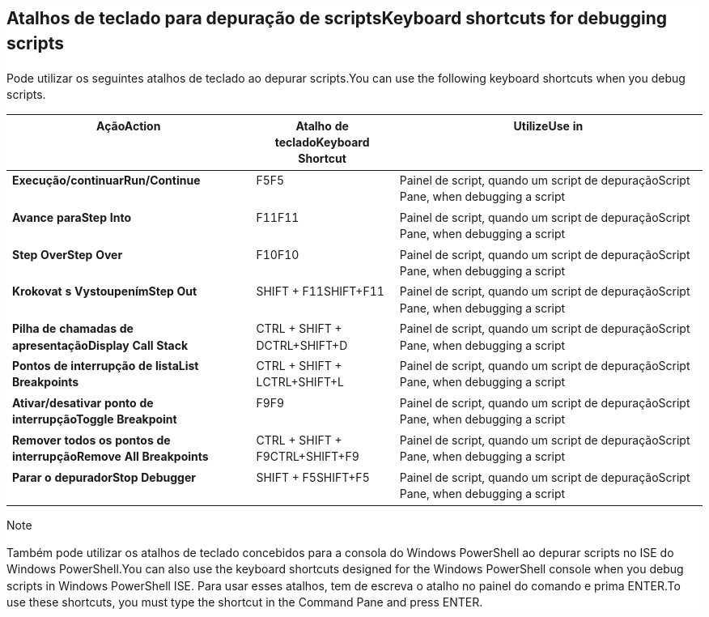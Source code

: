 ## <a name="keyboard-shortcuts-for-debugging-scripts"></a><span data-ttu-id="30e1a-201">Atalhos de teclado para depuração de scripts</span><span class="sxs-lookup"><span data-stu-id="30e1a-201">Keyboard shortcuts for debugging scripts</span></span>

<span data-ttu-id="30e1a-202">Pode utilizar os seguintes atalhos de teclado ao depurar scripts.</span><span class="sxs-lookup"><span data-stu-id="30e1a-202">You can use the following keyboard shortcuts when you debug scripts.</span></span>

|<span data-ttu-id="30e1a-203">Ação</span><span class="sxs-lookup"><span data-stu-id="30e1a-203">Action</span></span>|<span data-ttu-id="30e1a-204">Atalho de teclado</span><span class="sxs-lookup"><span data-stu-id="30e1a-204">Keyboard Shortcut</span></span>|<span data-ttu-id="30e1a-205">Utilize</span><span class="sxs-lookup"><span data-stu-id="30e1a-205">Use in</span></span>|
|----------|---------------------|----------|
|<span data-ttu-id="30e1a-206">**Execução/continuar**</span><span class="sxs-lookup"><span data-stu-id="30e1a-206">**Run/Continue**</span></span>|<span data-ttu-id="30e1a-207">F5</span><span class="sxs-lookup"><span data-stu-id="30e1a-207">F5</span></span>|<span data-ttu-id="30e1a-208">Painel de script, quando um script de depuração</span><span class="sxs-lookup"><span data-stu-id="30e1a-208">Script Pane, when debugging a script</span></span>|
|<span data-ttu-id="30e1a-209">**Avance para**</span><span class="sxs-lookup"><span data-stu-id="30e1a-209">**Step Into**</span></span>|<span data-ttu-id="30e1a-210">F11</span><span class="sxs-lookup"><span data-stu-id="30e1a-210">F11</span></span>|<span data-ttu-id="30e1a-211">Painel de script, quando um script de depuração</span><span class="sxs-lookup"><span data-stu-id="30e1a-211">Script Pane, when debugging a script</span></span>|
|<span data-ttu-id="30e1a-212">**Step Over**</span><span class="sxs-lookup"><span data-stu-id="30e1a-212">**Step Over**</span></span>|<span data-ttu-id="30e1a-213">F10</span><span class="sxs-lookup"><span data-stu-id="30e1a-213">F10</span></span>|<span data-ttu-id="30e1a-214">Painel de script, quando um script de depuração</span><span class="sxs-lookup"><span data-stu-id="30e1a-214">Script Pane, when debugging a script</span></span>|
|<span data-ttu-id="30e1a-215">**Krokovat s Vystoupením**</span><span class="sxs-lookup"><span data-stu-id="30e1a-215">**Step Out**</span></span>|<span data-ttu-id="30e1a-216">SHIFT + F11</span><span class="sxs-lookup"><span data-stu-id="30e1a-216">SHIFT+F11</span></span>|<span data-ttu-id="30e1a-217">Painel de script, quando um script de depuração</span><span class="sxs-lookup"><span data-stu-id="30e1a-217">Script Pane, when debugging a script</span></span>|
|<span data-ttu-id="30e1a-218">**Pilha de chamadas de apresentação**</span><span class="sxs-lookup"><span data-stu-id="30e1a-218">**Display Call Stack**</span></span>|<span data-ttu-id="30e1a-219">CTRL + SHIFT + D</span><span class="sxs-lookup"><span data-stu-id="30e1a-219">CTRL+SHIFT+D</span></span>|<span data-ttu-id="30e1a-220">Painel de script, quando um script de depuração</span><span class="sxs-lookup"><span data-stu-id="30e1a-220">Script Pane, when debugging a script</span></span>|
|<span data-ttu-id="30e1a-221">**Pontos de interrupção de lista**</span><span class="sxs-lookup"><span data-stu-id="30e1a-221">**List Breakpoints**</span></span>|<span data-ttu-id="30e1a-222">CTRL + SHIFT + L</span><span class="sxs-lookup"><span data-stu-id="30e1a-222">CTRL+SHIFT+L</span></span>|<span data-ttu-id="30e1a-223">Painel de script, quando um script de depuração</span><span class="sxs-lookup"><span data-stu-id="30e1a-223">Script Pane, when debugging a script</span></span>|
|<span data-ttu-id="30e1a-224">**Ativar/desativar ponto de interrupção**</span><span class="sxs-lookup"><span data-stu-id="30e1a-224">**Toggle Breakpoint**</span></span>|<span data-ttu-id="30e1a-225">F9</span><span class="sxs-lookup"><span data-stu-id="30e1a-225">F9</span></span>|<span data-ttu-id="30e1a-226">Painel de script, quando um script de depuração</span><span class="sxs-lookup"><span data-stu-id="30e1a-226">Script Pane, when debugging a script</span></span>|
|<span data-ttu-id="30e1a-227">**Remover todos os pontos de interrupção**</span><span class="sxs-lookup"><span data-stu-id="30e1a-227">**Remove All Breakpoints**</span></span>|<span data-ttu-id="30e1a-228">CTRL + SHIFT + F9</span><span class="sxs-lookup"><span data-stu-id="30e1a-228">CTRL+SHIFT+F9</span></span>|<span data-ttu-id="30e1a-229">Painel de script, quando um script de depuração</span><span class="sxs-lookup"><span data-stu-id="30e1a-229">Script Pane, when debugging a script</span></span>|
|<span data-ttu-id="30e1a-230">**Parar o depurador**</span><span class="sxs-lookup"><span data-stu-id="30e1a-230">**Stop Debugger**</span></span>|<span data-ttu-id="30e1a-231">SHIFT + F5</span><span class="sxs-lookup"><span data-stu-id="30e1a-231">SHIFT+F5</span></span>|<span data-ttu-id="30e1a-232">Painel de script, quando um script de depuração</span><span class="sxs-lookup"><span data-stu-id="30e1a-232">Script Pane, when debugging a script</span></span>|

> [!NOTE]
> <span data-ttu-id="30e1a-233">Também pode utilizar os atalhos de teclado concebidos para a consola do Windows PowerShell ao depurar scripts no ISE do Windows PowerShell.</span><span class="sxs-lookup"><span data-stu-id="30e1a-233">You can also use the keyboard shortcuts designed for the Windows PowerShell console when you debug scripts in Windows PowerShell ISE.</span></span> <span data-ttu-id="30e1a-234">Para usar esses atalhos, tem de escreva o atalho no painel do comando e prima ENTER.</span><span class="sxs-lookup"><span data-stu-id="30e1a-234">To use these shortcuts, you must type the shortcut in the Command Pane and press ENTER.</span></span>
